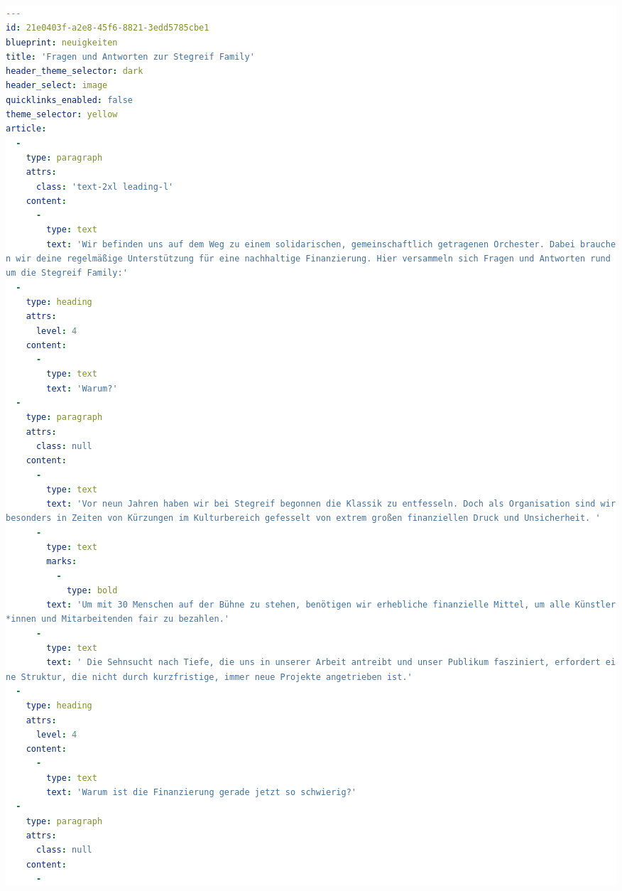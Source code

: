 ```yaml
---
id: 21e0403f-a2e8-45f6-8821-3edd5785cbe1
blueprint: neuigkeiten
title: 'Fragen und Antworten zur Stegreif Family'
header_theme_selector: dark
header_select: image
quicklinks_enabled: false
theme_selector: yellow
article:
  -
    type: paragraph
    attrs:
      class: 'text-2xl leading-l'
    content:
      -
        type: text
        text: 'Wir befinden uns auf dem Weg zu einem solidarischen, gemeinschaftlich getragenen Orchester. Dabei brauchen wir deine regelmäßige Unterstützung für eine nachhaltige Finanzierung. Hier versammeln sich Fragen und Antworten rund um die Stegreif Family:'
  -
    type: heading
    attrs:
      level: 4
    content:
      -
        type: text
        text: 'Warum?'
  -
    type: paragraph
    attrs:
      class: null
    content:
      -
        type: text
        text: 'Vor neun Jahren haben wir bei Stegreif begonnen die Klassik zu entfesseln. Doch als Organisation sind wir besonders in Zeiten von Kürzungen im Kulturbereich gefesselt von extrem großen finanziellen Druck und Unsicherheit. '
      -
        type: text
        marks:
          -
            type: bold
        text: 'Um mit 30 Menschen auf der Bühne zu stehen, benötigen wir erhebliche finanzielle Mittel, um alle Künstler*innen und Mitarbeitenden fair zu bezahlen.'
      -
        type: text
        text: ' Die Sehnsucht nach Tiefe, die uns in unserer Arbeit antreibt und unser Publikum fasziniert, erfordert eine Struktur, die nicht durch kurzfristige, immer neue Projekte angetrieben ist.'
  -
    type: heading
    attrs:
      level: 4
    content:
      -
        type: text
        text: 'Warum ist die Finanzierung gerade jetzt so schwierig?'
  -
    type: paragraph
    attrs:
      class: null
    content:
      -
```